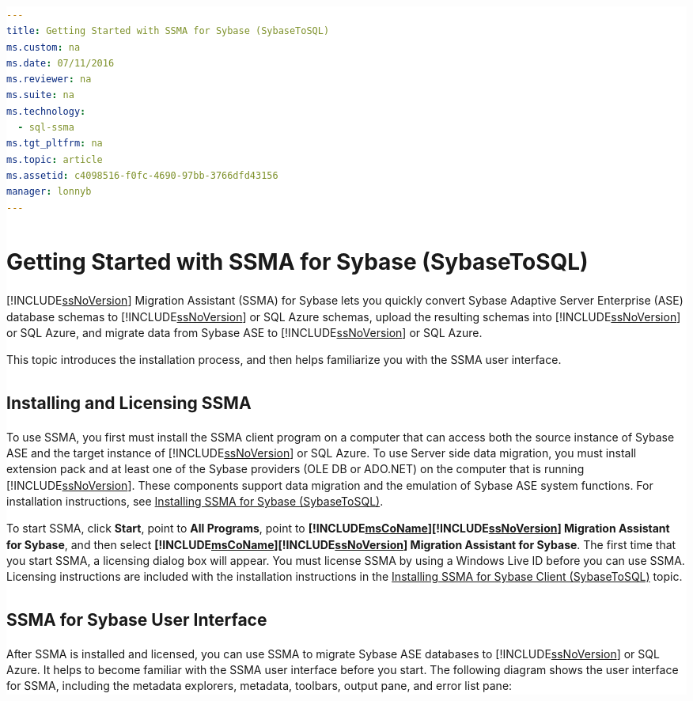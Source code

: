```yaml
---
title: Getting Started with SSMA for Sybase (SybaseToSQL)
ms.custom: na
ms.date: 07/11/2016
ms.reviewer: na
ms.suite: na
ms.technology: 
  - sql-ssma
ms.tgt_pltfrm: na
ms.topic: article
ms.assetid: c4098516-f0fc-4690-97bb-3766dfd43156
manager: lonnyb
---
```

# Getting Started with SSMA for Sybase (SybaseToSQL)
[!INCLUDE[ssNoVersion](../content/includes/ssNoVersion_md.md)] Migration Assistant (SSMA) for Sybase lets you quickly convert Sybase Adaptive Server Enterprise (ASE) database schemas to [!INCLUDE[ssNoVersion](../content/includes/ssNoVersion_md.md)] or SQL Azure schemas, upload the resulting schemas into [!INCLUDE[ssNoVersion](../content/includes/ssNoVersion_md.md)] or SQL Azure, and migrate data from Sybase ASE to [!INCLUDE[ssNoVersion](../content/includes/ssNoVersion_md.md)] or SQL Azure.  
  
This topic introduces the installation process, and then helps familiarize you with the SSMA user interface.  
  
## Installing and Licensing SSMA  
To use SSMA, you first must install the SSMA client program on a computer that can access both the source instance of Sybase ASE and the target instance of [!INCLUDE[ssNoVersion](../content/includes/ssNoVersion_md.md)] or SQL Azure. To use Server side data migration, you must install extension pack and at least one of the Sybase providers (OLE DB or ADO.NET) on the computer that is running [!INCLUDE[ssNoVersion](../content/includes/ssNoVersion_md.md)]. These components support data migration and the emulation of Sybase ASE system functions. For installation instructions, see [Installing SSMA  for Sybase &#40;SybaseToSQL&#41;](../content/Installing-SSMA--for-Sybase--SybaseToSQL-.md).  
  
To start SSMA, click **Start**, point to **All Programs**, point to **[!INCLUDE[msCoName](../content/includes/msCoName_md.md)][!INCLUDE[ssNoVersion](../content/includes/ssNoVersion_md.md)] Migration Assistant for Sybase**, and then select **[!INCLUDE[msCoName](../content/includes/msCoName_md.md)][!INCLUDE[ssNoVersion](../content/includes/ssNoVersion_md.md)] Migration Assistant for Sybase**. The first time that you start SSMA, a licensing dialog box will appear. You must license SSMA by using a Windows Live ID before you can use SSMA. Licensing instructions are included with the installation instructions in the [Installing SSMA  for Sybase Client &#40;SybaseToSQL&#41;](../content/Installing-SSMA--for-Sybase-Client--SybaseToSQL-.md) topic.  
  
## SSMA for Sybase User Interface  
After SSMA is installed and licensed, you can use SSMA to migrate Sybase ASE databases to [!INCLUDE[ssNoVersion](../content/includes/ssNoVersion_md.md)] or SQL Azure. It helps to become familiar with the SSMA user interface before you start. The following diagram shows the user interface for SSMA, including the metadata explorers, metadata, toolbars, output pane, and error list pane:  
  